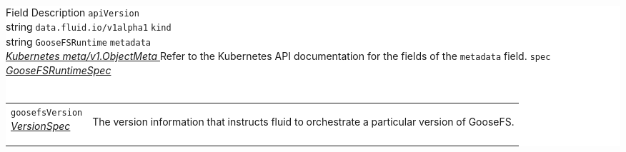 <thead>
<tr>
<th>Field</th>
<th>Description</th>
</tr>
</thead>
<tbody>
<tr>
<td>
<code>apiVersion</code></br>
string</td>
<td>
<code>data.fluid.io/v1alpha1</code>
</td>
</tr>
<tr>
<td>
<code>kind</code></br>
string
</td>
<td><code>GooseFSRuntime</code></td>
</tr>
<tr>
<td>
<code>metadata</code></br>
<em>
<a href="https://kubernetes.io/docs/reference/generated/kubernetes-api/v1.29/#objectmeta-v1-meta">
Kubernetes meta/v1.ObjectMeta
</a>
</em>
</td>
<td>
Refer to the Kubernetes API documentation for the fields of the
<code>metadata</code> field.
</td>
</tr>
<tr>
<td>
<code>spec</code></br>
<em>
<a href="#data.fluid.io/v1alpha1.GooseFSRuntimeSpec">
GooseFSRuntimeSpec
</a>
</em>
</td>
<td>
<br/>
<br/>
<table>
<tr>
<td>
<code>goosefsVersion</code></br>
<em>
<a href="#data.fluid.io/v1alpha1.VersionSpec">
VersionSpec
</a>
</em>
</td>
<td>
<p>The version information that instructs fluid to orchestrate a particular version of GooseFS.</p>
</td>
</tr>
<tr>
<td>